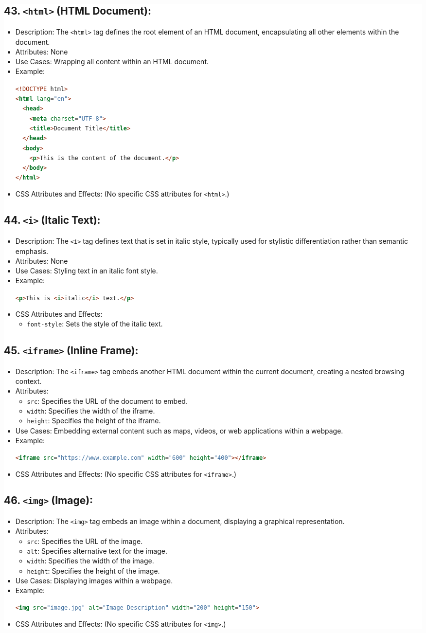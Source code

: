 ## 43. `<html>` (HTML Document):
   - Description: The `<html>` tag defines the root element of an HTML document, encapsulating all other elements within the document.
   - Attributes: None
   - Use Cases: Wrapping all content within an HTML document.
   - Example:
     ```html
     <!DOCTYPE html>
     <html lang="en">
       <head>
         <meta charset="UTF-8">
         <title>Document Title</title>
       </head>
       <body>
         <p>This is the content of the document.</p>
       </body>
     </html>
     ```
   - CSS Attributes and Effects: (No specific CSS attributes for `<html>`.)

## 44. `<i>` (Italic Text):
   - Description: The `<i>` tag defines text that is set in italic style, typically used for stylistic differentiation rather than semantic emphasis.
   - Attributes: None
   - Use Cases: Styling text in an italic font style.
   - Example:
     ```html
     <p>This is <i>italic</i> text.</p>
     ```
   - CSS Attributes and Effects:
     - `font-style`: Sets the style of the italic text.

## 45. `<iframe>` (Inline Frame):
   - Description: The `<iframe>` tag embeds another HTML document within the current document, creating a nested browsing context.
   - Attributes:
     - `src`: Specifies the URL of the document to embed.
     - `width`: Specifies the width of the iframe.
     - `height`: Specifies the height of the iframe.
   - Use Cases: Embedding external content such as maps, videos, or web applications within a webpage.
   - Example:
     ```html
     <iframe src="https://www.example.com" width="600" height="400"></iframe>
     ```
   - CSS Attributes and Effects: (No specific CSS attributes for `<iframe>`.)

## 46. `<img>` (Image):
   - Description: The `<img>` tag embeds an image within a document, displaying a graphical representation.
   - Attributes:
     - `src`: Specifies the URL of the image.
     - `alt`: Specifies alternative text for the image.
     - `width`: Specifies the width of the image.
     - `height`: Specifies the height of the image.
   - Use Cases: Displaying images within a webpage.
   - Example:
     ```html
     <img src="image.jpg" alt="Image Description" width="200" height="150">
     ```
   - CSS Attributes and Effects: (No specific CSS attributes for `<img>`.)